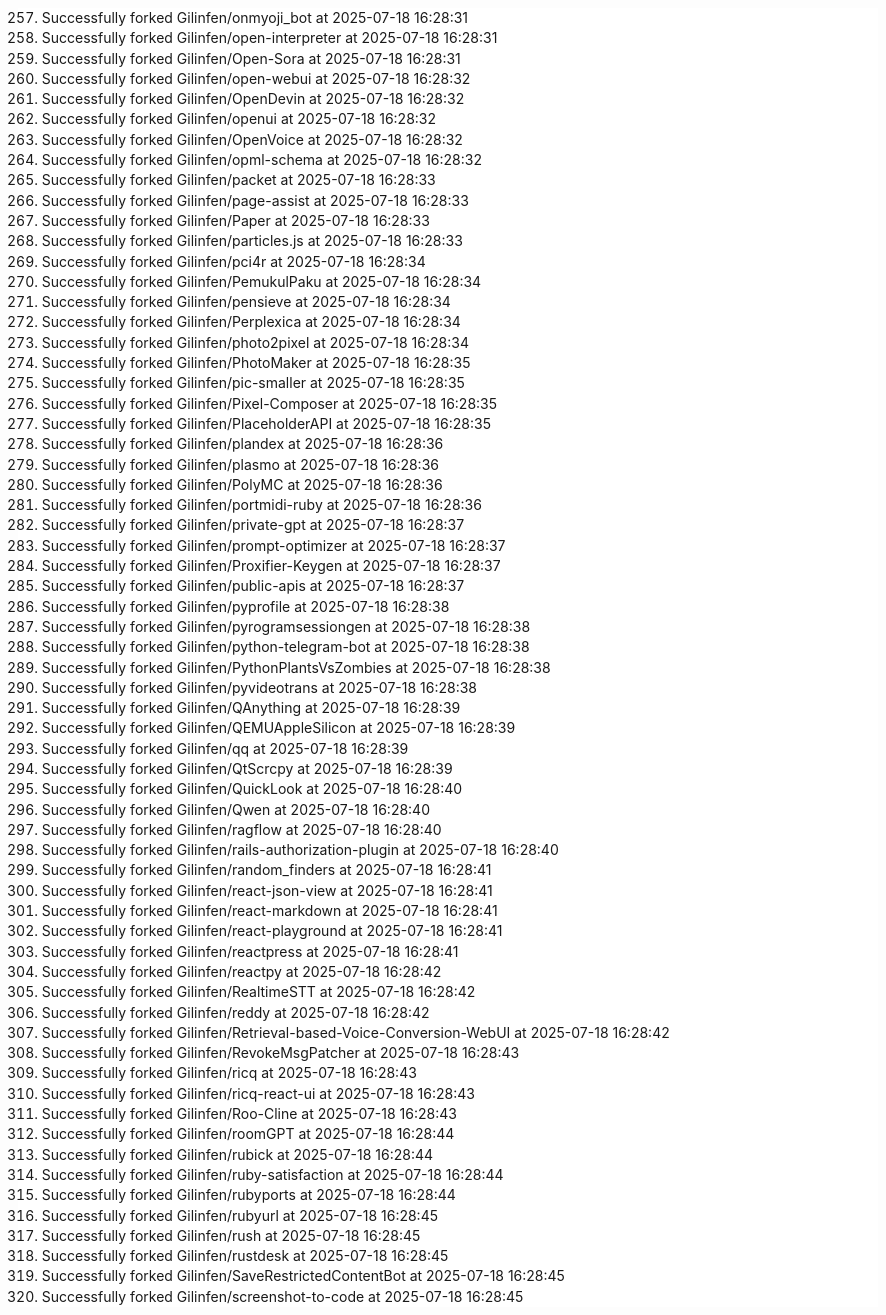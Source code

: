 257. Successfully forked Gilinfen/onmyoji_bot at 2025-07-18 16:28:31
258. Successfully forked Gilinfen/open-interpreter at 2025-07-18 16:28:31
259. Successfully forked Gilinfen/Open-Sora at 2025-07-18 16:28:31
260. Successfully forked Gilinfen/open-webui at 2025-07-18 16:28:32
261. Successfully forked Gilinfen/OpenDevin at 2025-07-18 16:28:32
262. Successfully forked Gilinfen/openui at 2025-07-18 16:28:32
263. Successfully forked Gilinfen/OpenVoice at 2025-07-18 16:28:32
264. Successfully forked Gilinfen/opml-schema at 2025-07-18 16:28:32
265. Successfully forked Gilinfen/packet at 2025-07-18 16:28:33
266. Successfully forked Gilinfen/page-assist at 2025-07-18 16:28:33
267. Successfully forked Gilinfen/Paper at 2025-07-18 16:28:33
268. Successfully forked Gilinfen/particles.js at 2025-07-18 16:28:33
269. Successfully forked Gilinfen/pci4r at 2025-07-18 16:28:34
270. Successfully forked Gilinfen/PemukulPaku at 2025-07-18 16:28:34
271. Successfully forked Gilinfen/pensieve at 2025-07-18 16:28:34
272. Successfully forked Gilinfen/Perplexica at 2025-07-18 16:28:34
273. Successfully forked Gilinfen/photo2pixel at 2025-07-18 16:28:34
274. Successfully forked Gilinfen/PhotoMaker at 2025-07-18 16:28:35
275. Successfully forked Gilinfen/pic-smaller at 2025-07-18 16:28:35
276. Successfully forked Gilinfen/Pixel-Composer at 2025-07-18 16:28:35
277. Successfully forked Gilinfen/PlaceholderAPI at 2025-07-18 16:28:35
278. Successfully forked Gilinfen/plandex at 2025-07-18 16:28:36
279. Successfully forked Gilinfen/plasmo at 2025-07-18 16:28:36
280. Successfully forked Gilinfen/PolyMC at 2025-07-18 16:28:36
281. Successfully forked Gilinfen/portmidi-ruby at 2025-07-18 16:28:36
282. Successfully forked Gilinfen/private-gpt at 2025-07-18 16:28:37
283. Successfully forked Gilinfen/prompt-optimizer at 2025-07-18 16:28:37
284. Successfully forked Gilinfen/Proxifier-Keygen at 2025-07-18 16:28:37
285. Successfully forked Gilinfen/public-apis at 2025-07-18 16:28:37
286. Successfully forked Gilinfen/pyprofile at 2025-07-18 16:28:38
287. Successfully forked Gilinfen/pyrogramsessiongen at 2025-07-18 16:28:38
288. Successfully forked Gilinfen/python-telegram-bot at 2025-07-18 16:28:38
289. Successfully forked Gilinfen/PythonPlantsVsZombies at 2025-07-18 16:28:38
290. Successfully forked Gilinfen/pyvideotrans at 2025-07-18 16:28:38
291. Successfully forked Gilinfen/QAnything at 2025-07-18 16:28:39
292. Successfully forked Gilinfen/QEMUAppleSilicon at 2025-07-18 16:28:39
293. Successfully forked Gilinfen/qq at 2025-07-18 16:28:39
294. Successfully forked Gilinfen/QtScrcpy at 2025-07-18 16:28:39
295. Successfully forked Gilinfen/QuickLook at 2025-07-18 16:28:40
296. Successfully forked Gilinfen/Qwen at 2025-07-18 16:28:40
297. Successfully forked Gilinfen/ragflow at 2025-07-18 16:28:40
298. Successfully forked Gilinfen/rails-authorization-plugin at 2025-07-18 16:28:40
299. Successfully forked Gilinfen/random_finders at 2025-07-18 16:28:41
300. Successfully forked Gilinfen/react-json-view at 2025-07-18 16:28:41
301. Successfully forked Gilinfen/react-markdown at 2025-07-18 16:28:41
302. Successfully forked Gilinfen/react-playground at 2025-07-18 16:28:41
303. Successfully forked Gilinfen/reactpress at 2025-07-18 16:28:41
304. Successfully forked Gilinfen/reactpy at 2025-07-18 16:28:42
305. Successfully forked Gilinfen/RealtimeSTT at 2025-07-18 16:28:42
306. Successfully forked Gilinfen/reddy at 2025-07-18 16:28:42
307. Successfully forked Gilinfen/Retrieval-based-Voice-Conversion-WebUI at 2025-07-18 16:28:42
308. Successfully forked Gilinfen/RevokeMsgPatcher at 2025-07-18 16:28:43
309. Successfully forked Gilinfen/ricq at 2025-07-18 16:28:43
310. Successfully forked Gilinfen/ricq-react-ui at 2025-07-18 16:28:43
311. Successfully forked Gilinfen/Roo-Cline at 2025-07-18 16:28:43
312. Successfully forked Gilinfen/roomGPT at 2025-07-18 16:28:44
313. Successfully forked Gilinfen/rubick at 2025-07-18 16:28:44
314. Successfully forked Gilinfen/ruby-satisfaction at 2025-07-18 16:28:44
315. Successfully forked Gilinfen/rubyports at 2025-07-18 16:28:44
316. Successfully forked Gilinfen/rubyurl at 2025-07-18 16:28:45
317. Successfully forked Gilinfen/rush at 2025-07-18 16:28:45
318. Successfully forked Gilinfen/rustdesk at 2025-07-18 16:28:45
319. Successfully forked Gilinfen/SaveRestrictedContentBot at 2025-07-18 16:28:45
320. Successfully forked Gilinfen/screenshot-to-code at 2025-07-18 16:28:45